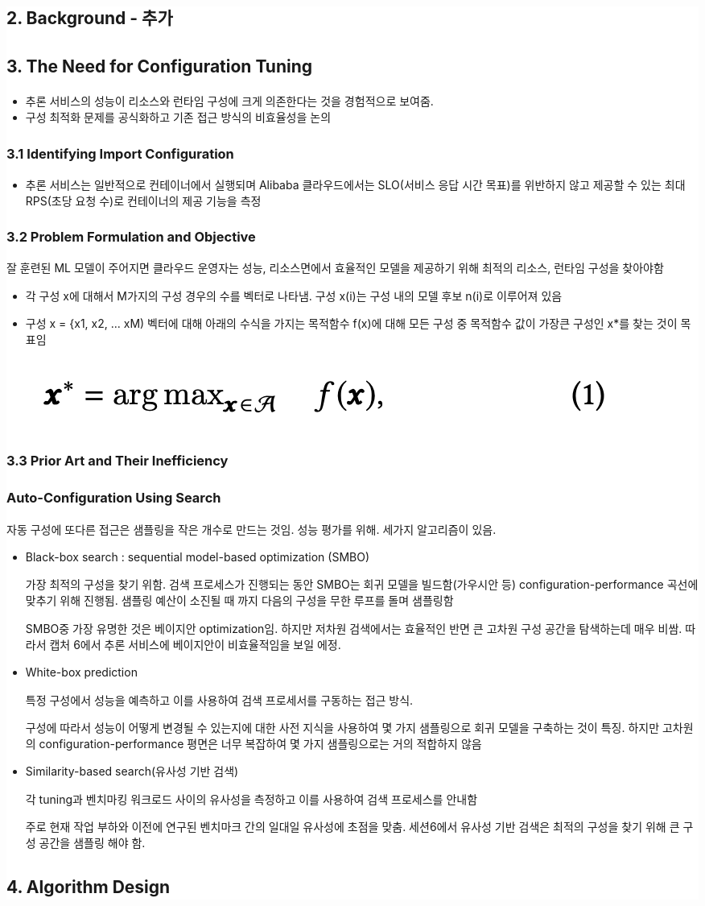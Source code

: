 ## 2. Background - 추가 

## 3. The Need for Configuration Tuning

- 추론 서비스의 성능이 리소스와 런타임 구성에 크게 의존한다는 것을 경험적으로 보여줌.
- 구성 최적화 문제를 공식화하고 기존 접근 방식의 비효율성을 논의

### 3.1 Identifying Import Configuration

- 추론 서비스는 일반적으로 컨테이너에서 실행되며 Alibaba 클라우드에서는 SLO(서비스 응답 시간 목표)를 위반하지 않고 제공할 수 있는 최대 RPS(초당 요청 수)로 컨테이너의 제공 기능을 측정

### 3.2 Problem Formulation and Objective

잘 훈련된 ML 모델이 주어지면 클라우드 운영자는 성능, 리소스면에서 효율적인 모델을 제공하기 위해  최적의 리소스, 런타임 구성을 찾아야함

- 각 구성 x에 대해서 M가지의 구성 경우의 수를 벡터로 나타냄. 구성 x(i)는 구성 내의 모델 후보 n(i)로 이루어져 있음
- 구성 x = {x1, x2, ... xM) 벡터에 대해 아래의 수식을 가지는 목적함수 f(x)에 대해 모든 구성 중 목적함수 값이 가장큰 구성인 x*를 찾는 것이 목표임
    
    ![Untitled](./assets/0.png)
    

### 3.3 Prior Art and Their Inefficiency

### Auto-Configuration Using Search

자동 구성에 또다른 접근은 샘플링을 작은 개수로 만드는 것임. 성능 평가를 위해. 세가지 알고리즘이 있음.

- Black-box search : sequential model-based optimization (SMBO)
    
    가장 최적의 구성을 찾기 위함. 검색 프로세스가 진행되는 동안 SMBO는 회귀 모델을 빌드함(가우시안 등) configuration-performance 곡선에 맞추기 위해 진행됨. 샘플링 예산이 소진될 때 까지 다음의 구성을 무한 루프를 돌며 샘플링함
    
    SMBO중 가장 유명한 것은 베이지안 optimization임. 하지만 저차원 검색에서는 효율적인 반면 큰 고차원 구성 공간을 탐색하는데 매우 비쌈. 따라서 캡처 6에서 추론 서비스에 베이지안이 비효율적임을 보일 에정.
    
- White-box prediction
    
    특정 구성에서 성능을 예측하고 이를 사용하여 검색 프로세서를 구동하는 접근 방식.
    
    구성에 따라서 성능이 어떻게 변경될 수 있는지에 대한 사전 지식을 사용하여 몇 가지 샘플링으로 회귀 모델을 구축하는 것이 특징. 하지만 고차원의 configuration-performance 평면은 너무 복잡하여 몇 가지 샘플링으로는 거의 적합하지 않음
    
- Similarity-based search(유사성 기반 검색)
    
    각 tuning과 벤치마킹 워크로드 사이의 유사성을 측정하고 이를 사용하여 검색 프로세스를 안내함
    
    주로 현재 작업 부하와 이전에 연구된 벤치마크 간의 일대일 유사성에 초점을 맞춤. 세션6에서 유사성 기반 검색은 최적의 구성을 찾기 위해 큰 구성 공간을 샘플링 해야 함.
    

## 4. Algorithm Design

